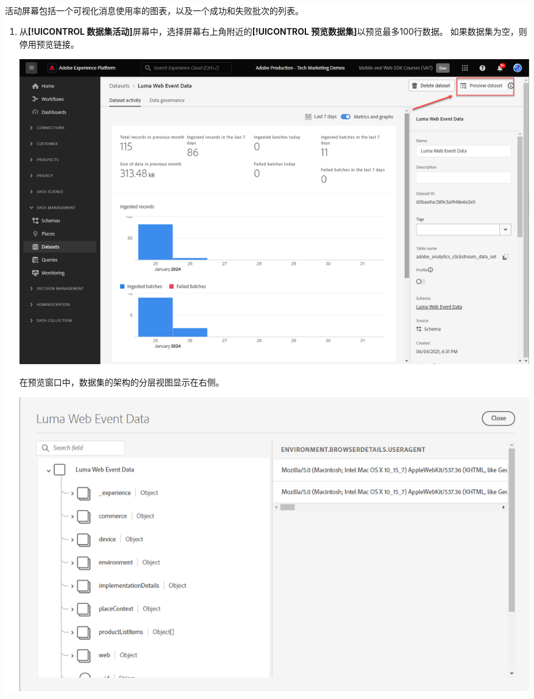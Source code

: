    活动屏幕包括一个可视化消息使用率的图表，以及一个成功和失败批次的列表。

1. 从&#x200B;**[!UICONTROL 数据集活动]**&#x200B;屏幕中，选择屏幕右上角附近的&#x200B;**[!UICONTROL 预览数据集]**&#x200B;以预览最多100行数据。 如果数据集为空，则停用预览链接。

   ![数据集预览](assets/experience-platform-dataset-preview.png)

   在预览窗口中，数据集的架构的分层视图显示在右侧。

   ![数据集预览1](assets/experience-platform-dataset-preview-1.png)
